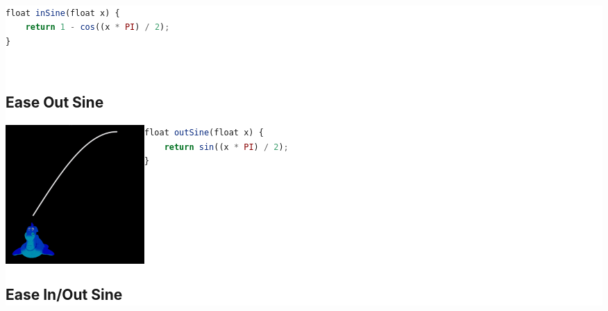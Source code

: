 ```js
float inSine(float x) {
	return 1 - cos((x * PI) / 2);
}
```

<br clear="left"/>

## Ease Out Sine

<img src="./images/easings/outSine.gif" width="200" align="left">

```js
float outSine(float x) {
	return sin((x * PI) / 2);
}
```

<br clear="left"/>

## Ease In/Out Sine
